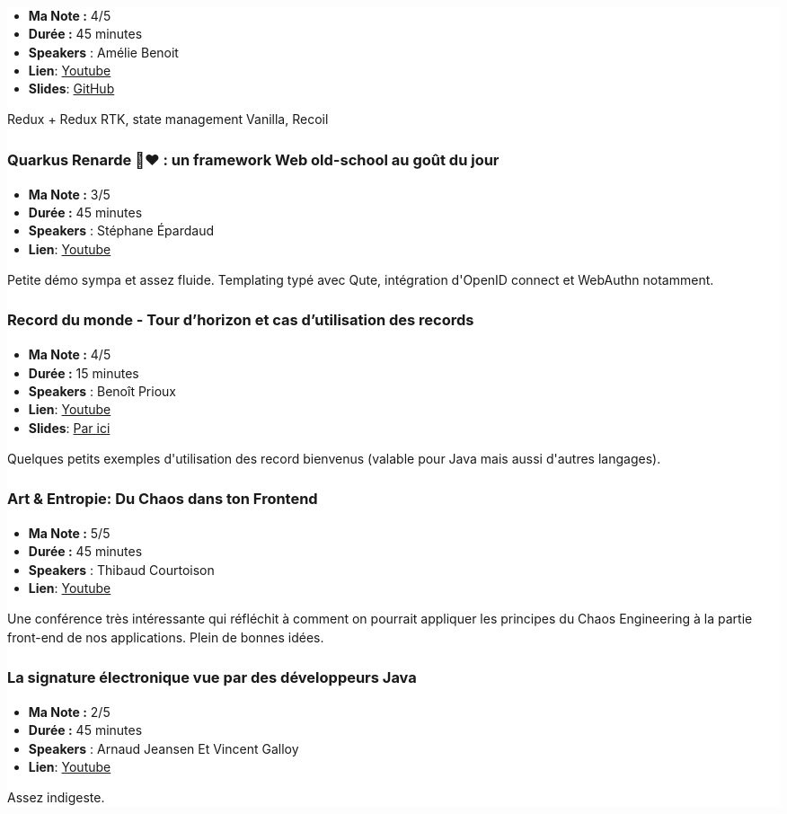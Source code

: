 - __Ma Note :__ 4/5
- __Durée :__ 45 minutes
- __Speakers__ : Amélie Benoit
- __Lien__: [Youtube](https://youtu.be/4iyYhLVxruI)
- __Slides__: [GitHub](https://github.com/abenoit/react-states)

Redux + Redux RTK, state management Vanilla, Recoil

### Quarkus Renarde 🦊♥ : un framework Web old-school au goût du jour

- __Ma Note :__ 3/5
- __Durée :__ 45 minutes
- __Speakers__ : Stéphane Épardaud
- __Lien__: [Youtube](https://youtu.be/6my3AgnRoOI)

Petite démo sympa et assez fluide. Templating typé avec Qute, intégration d'OpenID connect et WebAuthn notamment.

### Record du monde - Tour d’horizon et cas d’utilisation des records

- __Ma Note :__ 4/5
- __Durée :__ 15 minutes
- __Speakers__ : Benoît Prioux
- __Lien__: [Youtube](https://youtu.be/O1mclmBNiGM)
- __Slides__: [Par ici](https://binout.github.io/world-record/#/)

Quelques petits exemples d'utilisation des record bienvenus (valable pour Java mais aussi d'autres langages).

### Art & Entropie: Du Chaos dans ton Frontend

- __Ma Note :__ 5/5
- __Durée :__ 45 minutes
- __Speakers__ : Thibaud Courtoison
- __Lien__: [Youtube](https://youtu.be/rxb1bhvnx5M)

Une conférence très intéressante qui réfléchit à comment on pourrait appliquer les principes du Chaos Engineering à la
partie front-end de nos applications. Plein de bonnes idées.

### La signature électronique vue par des développeurs Java

- __Ma Note :__ 2/5
- __Durée :__ 45 minutes
- __Speakers__ : Arnaud Jeansen Et Vincent Galloy
- __Lien__: [Youtube](https://youtu.be/OxejZ2VyEek)

Assez indigeste.

